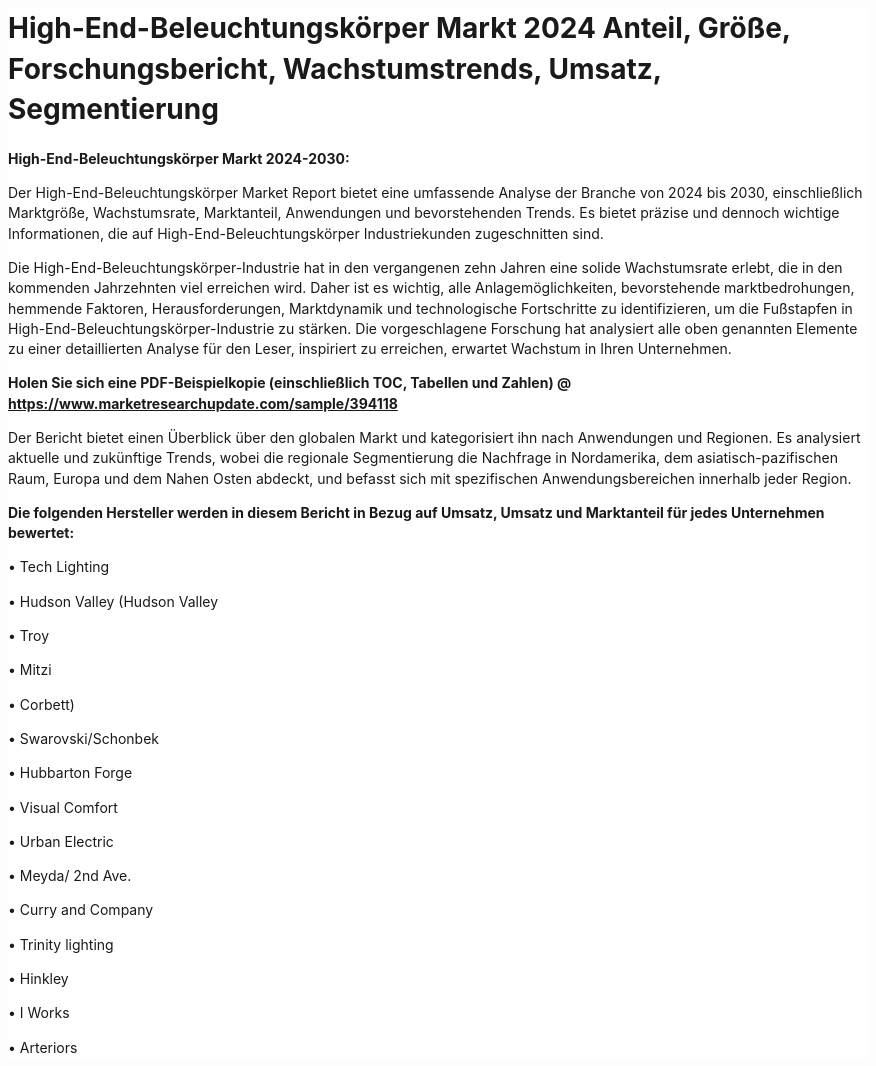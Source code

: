 # High-End-Beleuchtungskörper Markt 2024 Anteil, Größe, Forschungsbericht, Wachstumstrends, Umsatz, Segmentierung

<strong>High-End-Beleuchtungskörper Markt 2024-2030:</strong>

Der High-End-Beleuchtungskörper Market Report bietet eine umfassende Analyse der Branche von 2024 bis 2030, einschließlich Marktgröße, Wachstumsrate, Marktanteil, Anwendungen und bevorstehenden Trends. Es bietet präzise und dennoch wichtige Informationen, die auf High-End-Beleuchtungskörper Industriekunden zugeschnitten sind.

Die High-End-Beleuchtungskörper-Industrie hat in den vergangenen zehn Jahren eine solide Wachstumsrate erlebt, die in den kommenden Jahrzehnten viel erreichen wird. Daher ist es wichtig, alle Anlagemöglichkeiten, bevorstehende marktbedrohungen, hemmende Faktoren, Herausforderungen, Marktdynamik und technologische Fortschritte zu identifizieren, um die Fußstapfen in High-End-Beleuchtungskörper-Industrie zu stärken. Die vorgeschlagene Forschung hat analysiert alle oben genannten Elemente zu einer detaillierten Analyse für den Leser, inspiriert zu erreichen, erwartet Wachstum in Ihren Unternehmen.

<strong>Holen Sie sich eine PDF-Beispielkopie (einschließlich TOC, Tabellen und Zahlen) @
</strong><strong><a href=https://www.marketresearchupdate.com/sample/394118><strong>https://www.marketresearchupdate.com/sample/394118</u></font></a></strong></strong>

Der Bericht bietet einen Überblick über den globalen Markt und kategorisiert ihn nach Anwendungen und Regionen. Es analysiert aktuelle und zukünftige Trends, wobei die regionale Segmentierung die Nachfrage in Nordamerika, dem asiatisch-pazifischen Raum, Europa und dem Nahen Osten abdeckt, und befasst sich mit spezifischen Anwendungsbereichen innerhalb jeder Region.

<strong>Die folgenden Hersteller werden in diesem Bericht in Bezug auf Umsatz, Umsatz und Marktanteil für jedes Unternehmen bewertet:</strong>

• Tech Lighting

• Hudson Valley (Hudson Valley

• Troy

• Mitzi

• Corbett)

• Swarovski/Schonbek

• Hubbarton Forge

• Visual Comfort

• Urban Electric

• Meyda/ 2nd Ave.

• Curry and Company

• Trinity lighting

• Hinkley

• I Works

• Arteriors
